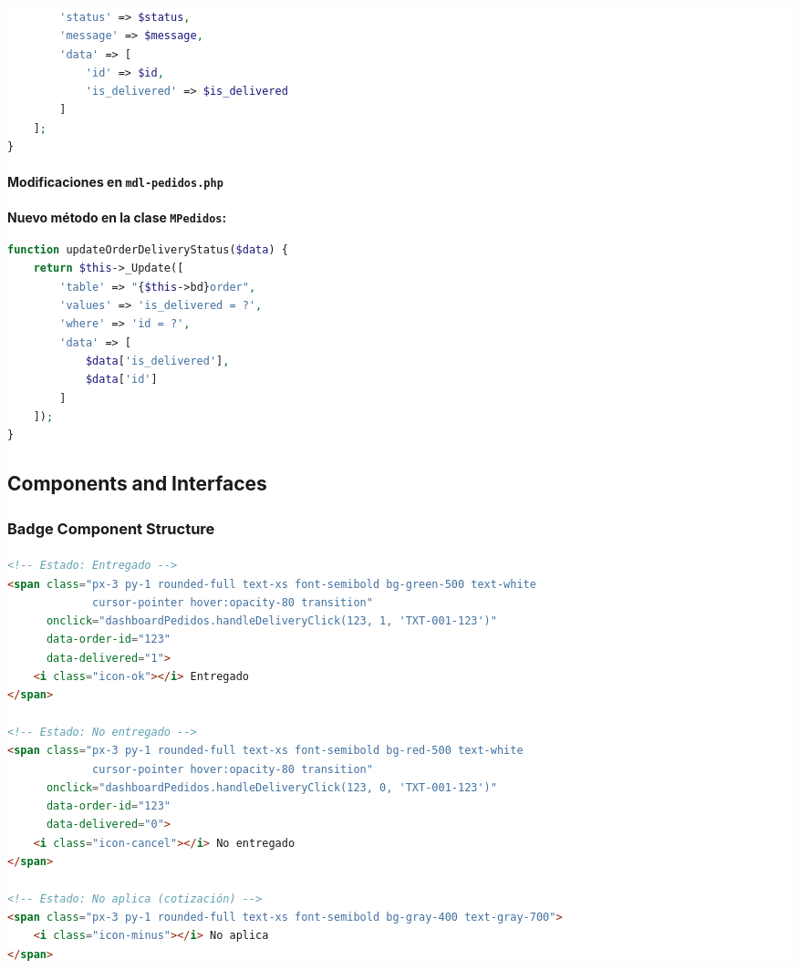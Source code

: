 ```php
        'status' => $status,
        'message' => $message,
        'data' => [
            'id' => $id,
            'is_delivered' => $is_delivered
        ]
    ];
}
```

#### Modificaciones en `mdl-pedidos.php`

**Nuevo método en la clase `MPedidos`:**

```php
function updateOrderDeliveryStatus($data) {
    return $this->_Update([
        'table' => "{$this->bd}order",
        'values' => 'is_delivered = ?',
        'where' => 'id = ?',
        'data' => [
            $data['is_delivered'],
            $data['id']
        ]
    ]);
}
```

## Components and Interfaces

### Badge Component Structure

```html
<!-- Estado: Entregado -->
<span class="px-3 py-1 rounded-full text-xs font-semibold bg-green-500 text-white 
             cursor-pointer hover:opacity-80 transition"
      onclick="dashboardPedidos.handleDeliveryClick(123, 1, 'TXT-001-123')"
      data-order-id="123"
      data-delivered="1">
    <i class="icon-ok"></i> Entregado
</span>

<!-- Estado: No entregado -->
<span class="px-3 py-1 rounded-full text-xs font-semibold bg-red-500 text-white 
             cursor-pointer hover:opacity-80 transition"
      onclick="dashboardPedidos.handleDeliveryClick(123, 0, 'TXT-001-123')"
      data-order-id="123"
      data-delivered="0">
    <i class="icon-cancel"></i> No entregado
</span>

<!-- Estado: No aplica (cotización) -->
<span class="px-3 py-1 rounded-full text-xs font-semibold bg-gray-400 text-gray-700">
    <i class="icon-minus"></i> No aplica
</span>
```
